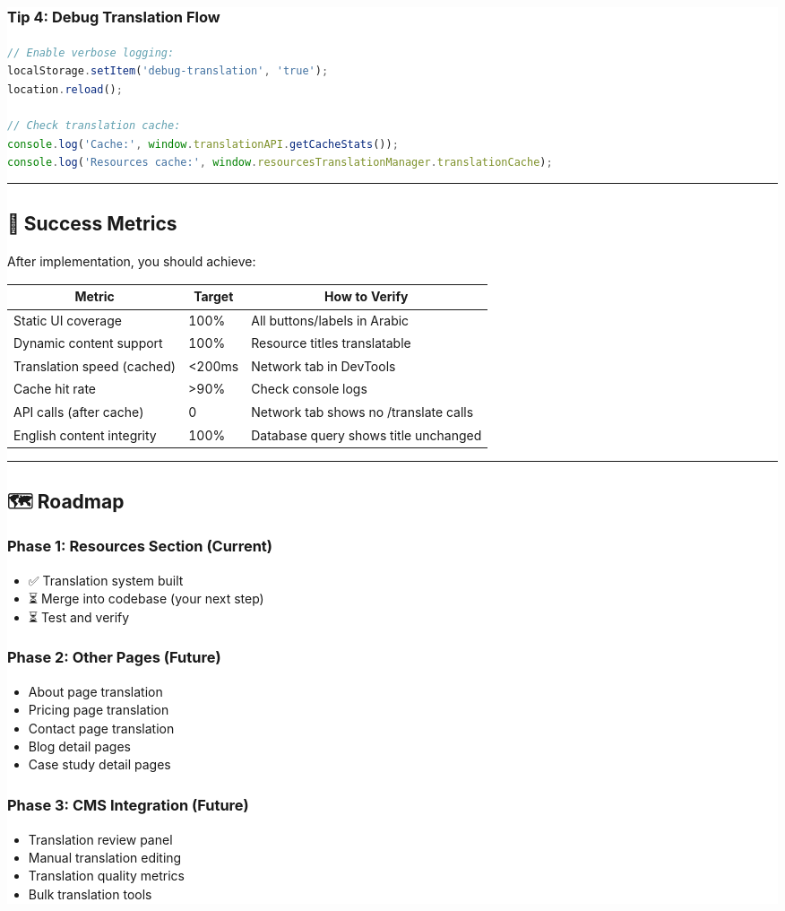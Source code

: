 ### Tip 4: Debug Translation Flow
```javascript
// Enable verbose logging:
localStorage.setItem('debug-translation', 'true');
location.reload();

// Check translation cache:
console.log('Cache:', window.translationAPI.getCacheStats());
console.log('Resources cache:', window.resourcesTranslationManager.translationCache);
```

---

## 🎯 Success Metrics

After implementation, you should achieve:

| Metric | Target | How to Verify |
|--------|--------|---------------|
| Static UI coverage | 100% | All buttons/labels in Arabic |
| Dynamic content support | 100% | Resource titles translatable |
| Translation speed (cached) | <200ms | Network tab in DevTools |
| Cache hit rate | >90% | Check console logs |
| API calls (after cache) | 0 | Network tab shows no /translate calls |
| English content integrity | 100% | Database query shows title unchanged |

---

## 🗺️ Roadmap

### Phase 1: Resources Section (Current)
- ✅ Translation system built
- ⏳ Merge into codebase (your next step)
- ⏳ Test and verify

### Phase 2: Other Pages (Future)
- About page translation
- Pricing page translation
- Contact page translation
- Blog detail pages
- Case study detail pages

### Phase 3: CMS Integration (Future)
- Translation review panel
- Manual translation editing
- Translation quality metrics
- Bulk translation tools
